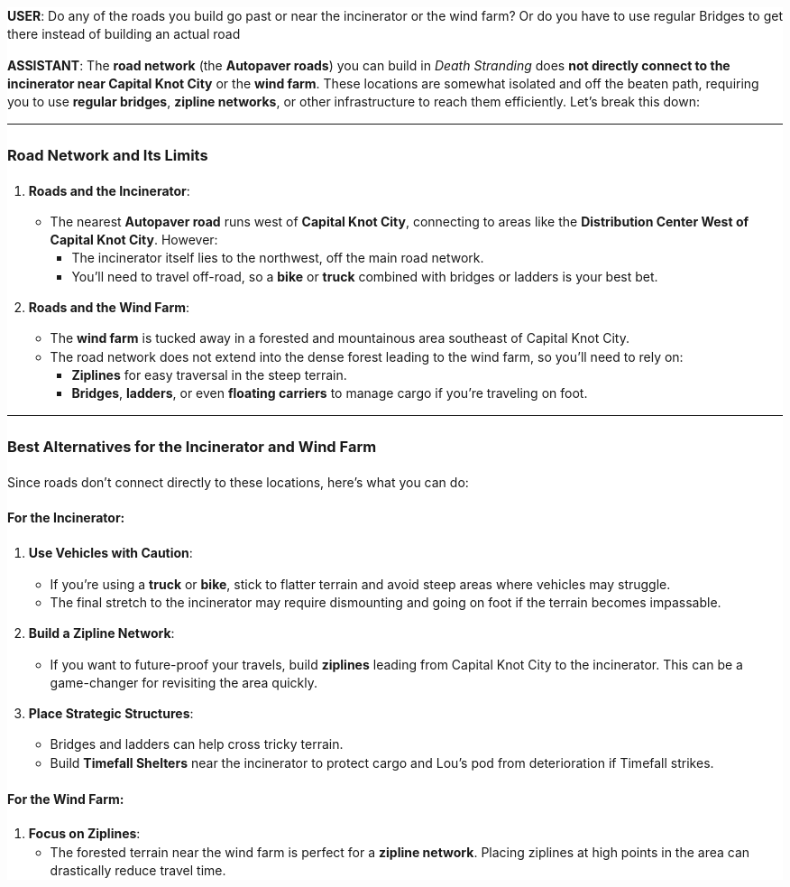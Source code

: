 **USER**: Do any of the roads you build go past or near the incinerator or the wind farm? Or do you have to use regular Bridges to get there instead of building an actual road

**ASSISTANT**: The **road network** (the **Autopaver roads**) you can build in *Death Stranding* does **not directly connect to the incinerator near Capital Knot City** or the **wind farm**. These locations are somewhat isolated and off the beaten path, requiring you to use **regular bridges**, **zipline networks**, or other infrastructure to reach them efficiently. Let’s break this down:

---

### **Road Network and Its Limits**
1. **Roads and the Incinerator**:
   - The nearest **Autopaver road** runs west of **Capital Knot City**, connecting to areas like the **Distribution Center West of Capital Knot City**. However:
     - The incinerator itself lies to the northwest, off the main road network.
     - You’ll need to travel off-road, so a **bike** or **truck** combined with bridges or ladders is your best bet.

2. **Roads and the Wind Farm**:
   - The **wind farm** is tucked away in a forested and mountainous area southeast of Capital Knot City.
   - The road network does not extend into the dense forest leading to the wind farm, so you’ll need to rely on:
     - **Ziplines** for easy traversal in the steep terrain.
     - **Bridges**, **ladders**, or even **floating carriers** to manage cargo if you’re traveling on foot.

---

### **Best Alternatives for the Incinerator and Wind Farm**
Since roads don’t connect directly to these locations, here’s what you can do:

#### **For the Incinerator**:
1. **Use Vehicles with Caution**:
   - If you’re using a **truck** or **bike**, stick to flatter terrain and avoid steep areas where vehicles may struggle.
   - The final stretch to the incinerator may require dismounting and going on foot if the terrain becomes impassable.

2. **Build a Zipline Network**:
   - If you want to future-proof your travels, build **ziplines** leading from Capital Knot City to the incinerator. This can be a game-changer for revisiting the area quickly.

3. **Place Strategic Structures**:
   - Bridges and ladders can help cross tricky terrain.
   - Build **Timefall Shelters** near the incinerator to protect cargo and Lou’s pod from deterioration if Timefall strikes.

#### **For the Wind Farm**:
1. **Focus on Ziplines**:
   - The forested terrain near the wind farm is perfect for a **zipline network**. Placing ziplines at high points in the area can drastically reduce travel time.
